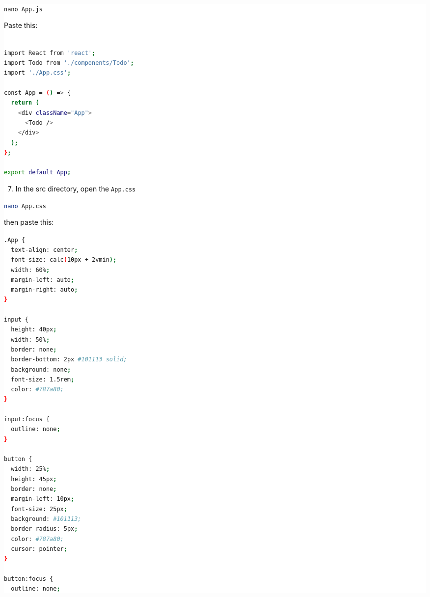 ```
nano App.js
```
Paste this:

```bash

import React from 'react';
import Todo from './components/Todo';
import './App.css';

const App = () => {
  return (
    <div className="App">
      <Todo />
    </div>
  );
};

export default App;

```

7. In the src directory, open the  `App.css`
```bash
nano App.css
```

then paste this:

```bash
.App {
  text-align: center;
  font-size: calc(10px + 2vmin);
  width: 60%;
  margin-left: auto;
  margin-right: auto;
}

input {
  height: 40px;
  width: 50%;
  border: none;
  border-bottom: 2px #101113 solid;
  background: none;
  font-size: 1.5rem;
  color: #787a80;
}

input:focus {
  outline: none;
}

button {
  width: 25%;
  height: 45px;
  border: none;
  margin-left: 10px;
  font-size: 25px;
  background: #101113;
  border-radius: 5px;
  color: #787a80;
  cursor: pointer;
}

button:focus {
  outline: none;
```